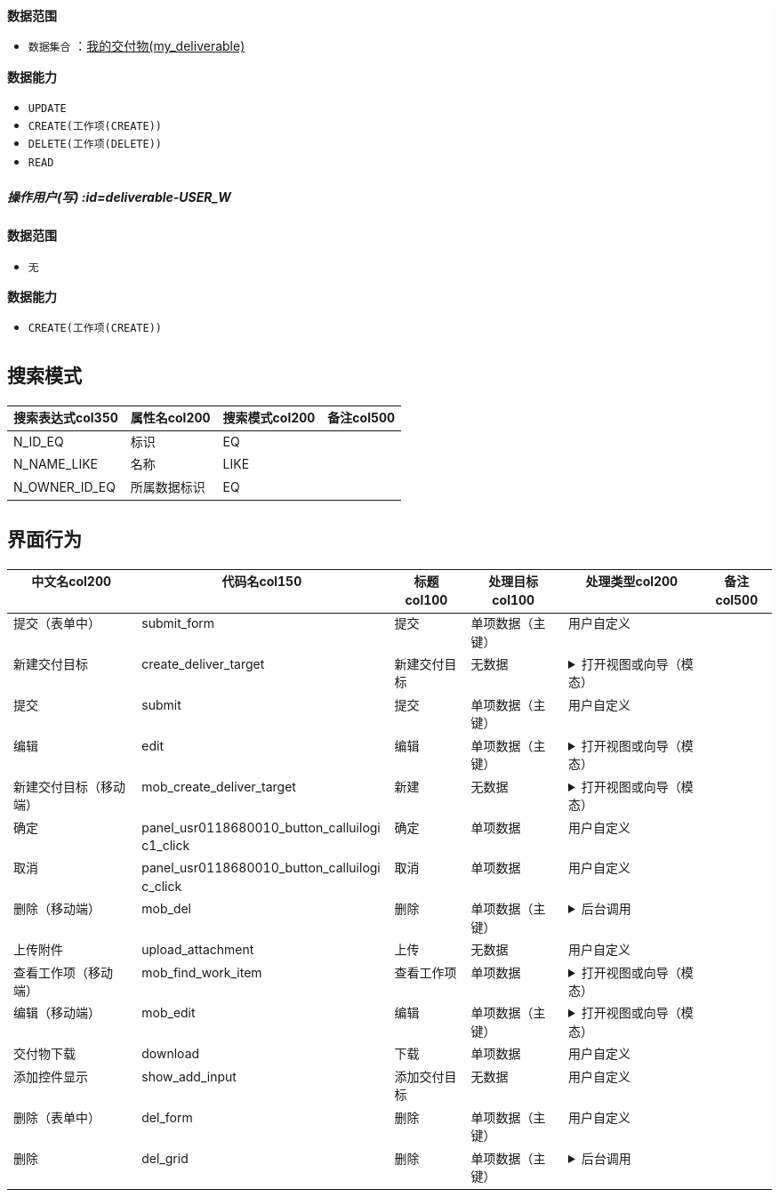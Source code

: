 <p class="panel-title"><b>数据范围</b></p>

* `数据集合` ：[我的交付物(my_deliverable)](module/Base/deliverable#数据集合)

<p class="panel-title"><b>数据能力</b></p>

* `UPDATE`
* `CREATE(工作项(CREATE))`
* `DELETE(工作项(DELETE))`
* `READ`



##### 操作用户(写) :id=deliverable-USER_W

<p class="panel-title"><b>数据范围</b></p>

* `无`

<p class="panel-title"><b>数据能力</b></p>

* `CREATE(工作项(CREATE))`




## 搜索模式
|   搜索表达式col350   |    属性名col200    |    搜索模式col200        |备注col500  |
| -------- |------------|------------|------|
|N_ID_EQ|标识|EQ||
|N_NAME_LIKE|名称|LIKE||
|N_OWNER_ID_EQ|所属数据标识|EQ||

## 界面行为
|  中文名col200 |  代码名col150 |  标题col100   |     处理目标col100   |    处理类型col200        |  备注col500       |
| --------| --------| -------- |------------|------------|------------|
| 提交（表单中） | submit_form | 提交 |单项数据（主键）|用户自定义||
| 新建交付目标 | create_deliver_target | 新建交付目标 |无数据|<details><summary>打开视图或向导（模态）</summary></details>||
| 提交 | submit | 提交 |单项数据（主键）|用户自定义||
| 编辑 | edit | 编辑 |单项数据（主键）|<details><summary>打开视图或向导（模态）</summary></details>||
| 新建交付目标（移动端） | mob_create_deliver_target | 新建 |无数据|<details><summary>打开视图或向导（模态）</summary></details>||
| 确定 | panel_usr0118680010_button_calluilogic1_click | 确定 |单项数据|用户自定义||
| 取消 | panel_usr0118680010_button_calluilogic_click | 取消 |单项数据|用户自定义||
| 删除（移动端） | mob_del | 删除 |单项数据（主键）|<details><summary>后台调用</summary>[Remove](#行为)||
| 上传附件 | upload_attachment | 上传 |无数据|用户自定义||
| 查看工作项（移动端） | mob_find_work_item | 查看工作项 |单项数据|<details><summary>打开视图或向导（模态）</summary>[工作项](app/view/work_item_mob_common_edit_view)</details>||
| 编辑（移动端） | mob_edit | 编辑 |单项数据（主键）|<details><summary>打开视图或向导（模态）</summary>[交付物](app/view/deliverable_mob_edit_view)</details>||
| 交付物下载 | download | 下载 |单项数据|用户自定义||
| 添加控件显示 | show_add_input | 添加交付目标 |无数据|用户自定义||
| 删除（表单中） | del_form | 删除 |单项数据（主键）|用户自定义||
| 删除 | del_grid | 删除 |单项数据（主键）|<details><summary>后台调用</summary>[Remove](#行为)||

